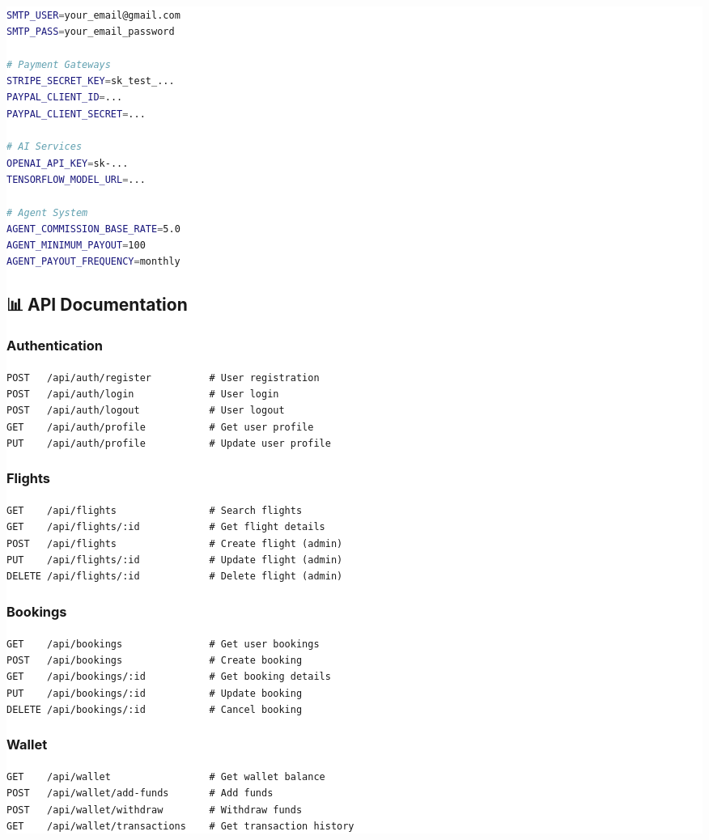 ```bash
SMTP_USER=your_email@gmail.com
SMTP_PASS=your_email_password

# Payment Gateways
STRIPE_SECRET_KEY=sk_test_...
PAYPAL_CLIENT_ID=...
PAYPAL_CLIENT_SECRET=...

# AI Services
OPENAI_API_KEY=sk-...
TENSORFLOW_MODEL_URL=...

# Agent System
AGENT_COMMISSION_BASE_RATE=5.0
AGENT_MINIMUM_PAYOUT=100
AGENT_PAYOUT_FREQUENCY=monthly
```

## 📊 **API Documentation**

### **Authentication**
```
POST   /api/auth/register          # User registration
POST   /api/auth/login             # User login
POST   /api/auth/logout            # User logout
GET    /api/auth/profile           # Get user profile
PUT    /api/auth/profile           # Update user profile
```

### **Flights**
```
GET    /api/flights                # Search flights
GET    /api/flights/:id            # Get flight details
POST   /api/flights                # Create flight (admin)
PUT    /api/flights/:id            # Update flight (admin)
DELETE /api/flights/:id            # Delete flight (admin)
```

### **Bookings**
```
GET    /api/bookings               # Get user bookings
POST   /api/bookings               # Create booking
GET    /api/bookings/:id           # Get booking details
PUT    /api/bookings/:id           # Update booking
DELETE /api/bookings/:id           # Cancel booking
```

### **Wallet**
```
GET    /api/wallet                 # Get wallet balance
POST   /api/wallet/add-funds       # Add funds
POST   /api/wallet/withdraw        # Withdraw funds
GET    /api/wallet/transactions    # Get transaction history
```
